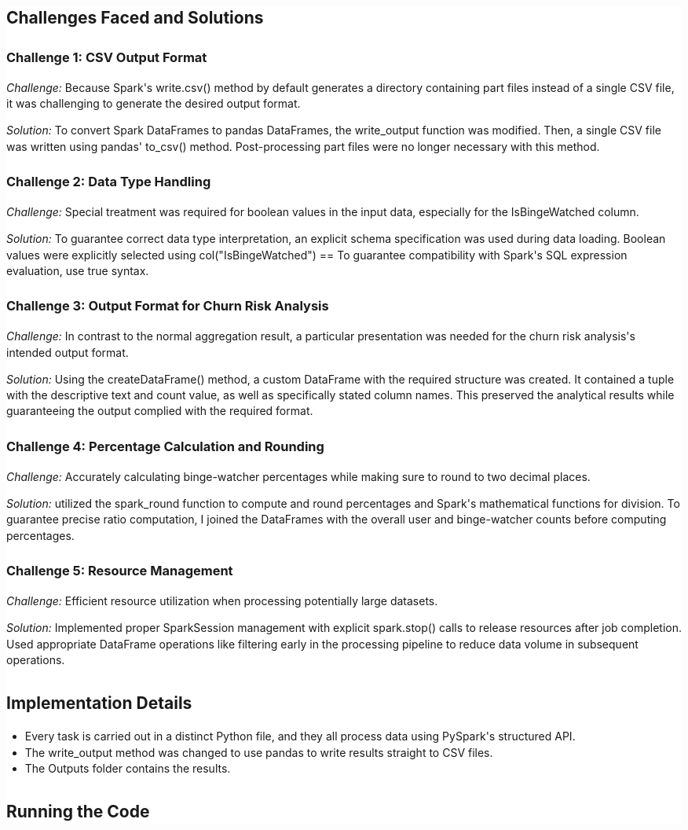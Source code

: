## Challenges Faced and Solutions

### Challenge 1: CSV Output Format
*Challenge:*  Because Spark's write.csv() method by default generates a directory containing part files instead of a single CSV file, it was challenging to generate the desired output format.


*Solution:* To convert Spark DataFrames to pandas DataFrames, the write_output function was modified. Then, a single CSV file was written using pandas' to_csv() method. Post-processing part files were no longer necessary with this method.

### Challenge 2: Data Type Handling
*Challenge:* Special treatment was required for boolean values in the input data, especially for the IsBingeWatched column.

*Solution:*  To guarantee correct data type interpretation, an explicit schema specification was used during data loading. Boolean values were explicitly selected using col("IsBingeWatched") == To guarantee compatibility with Spark's SQL expression evaluation, use true syntax.

### Challenge 3: Output Format for Churn Risk Analysis
*Challenge:* In contrast to the normal aggregation result, a particular presentation was needed for the churn risk analysis's intended output format.

*Solution:* Using the createDataFrame() method, a custom DataFrame with the required structure was created. It contained a tuple with the descriptive text and count value, as well as specifically stated column names. This preserved the analytical results while guaranteeing the output complied with the required format.

### Challenge 4: Percentage Calculation and Rounding
*Challenge:* Accurately calculating binge-watcher percentages while making sure to round to two decimal places.

*Solution:* utilized the spark_round function to compute and round percentages and Spark's mathematical functions for division. To guarantee precise ratio computation, I joined the DataFrames with the overall user and binge-watcher counts before computing percentages.

### Challenge 5: Resource Management
*Challenge:* Efficient resource utilization when processing potentially large datasets.

*Solution:* Implemented proper SparkSession management with explicit spark.stop() calls to release resources after job completion. Used appropriate DataFrame operations like filtering early in the processing pipeline to reduce data volume in subsequent operations.

## Implementation Details

- Every task is carried out in a distinct Python file, and they all process data using PySpark's structured API.
- The write_output method was changed to use pandas to write results straight to CSV files.
- The Outputs folder contains the results.

## Running the Code
